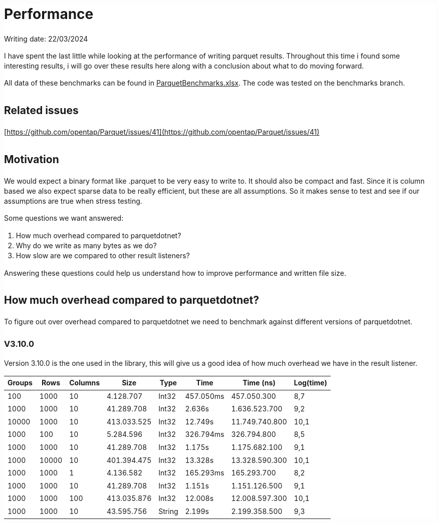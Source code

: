# Performance
Writing date: 22/03/2024

I have spent the last little while looking at the performance of writing parquet results. Throughout this time i found some interesting results, i will go over these results here along with a conclusion about what to do moving forward.

All data of these benchmarks can be found in [ParquetBenchmarks.xlsx](ParquetBenchmarks.xlsx). The code was tested on the benchmarks branch.

## Related issues
[https://github.com/opentap/Parquet/issues/41](https://github.com/opentap/Parquet/issues/41)

## Motivation
We would expect a binary format like .parquet to be very easy to write to. It should also be compact and fast. Since it is column based we also expect sparse data to be really efficient, but these are all assumptions. So it makes sense to test and see if our assumptions are true when stress testing.

Some questions we want answered:
1. How much overhead compared to parquetdotnet?
2. Why do we write as many bytes as we do?
3. How slow are we compared to other result listeners?

Answering these questions could help us understand how to improve performance and written file size.

## How much overhead compared to parquetdotnet?
To figure out over overhead compared to parquetdotnet we need to benchmark against different versions of parquetdotnet.
### V3.10.0
Version 3.10.0 is the one used in the library, this will give us a good idea of how much overhead we have in the result listener.











|Groups|	Rows|	Columns|	Size|	Type|	Time|	Time (ns)| Log(time) |
|-|-|-|-|-|-|-|-|
|100|	1000|	10|	 4.128.707| 	Int32|	457.050ms|	 457.050.300 |8,7|
|1000|	1000|	10|	 41.289.708| 	Int32|	2.636s|	 1.636.523.700| 9,2|
|10000|	1000|	10|	 413.033.525| 	Int32|	12.749s|	 11.749.740.800| 10,1|
|1000|	100|	10|	 5.284.596| 	Int32|	326.794ms|	 326.794.800 |8,5|
|1000|	1000|	10|	 41.289.708| 	Int32|	1.175s|	 1.175.682.100| 9,1|
|1000|	10000|	10|	 401.394.475| 	Int32|	13.328s|	 13.328.590.300| 10,1|
|1000|	1000|	1|	 4.136.582| 	Int32|	165.293ms|	 165.293.700 |8,2|
|1000|	1000|	10|	 41.289.708| 	Int32|	1.151s|	 1.151.126.500| 9,1|
|1000|	1000|	100|	 413.035.876| 	Int32|	12.008s|	 12.008.597.300| 10,1|
|1000|	1000|	10|	 43.595.756| 	String|	2.199s|	 2.199.358.500| 9,3|
